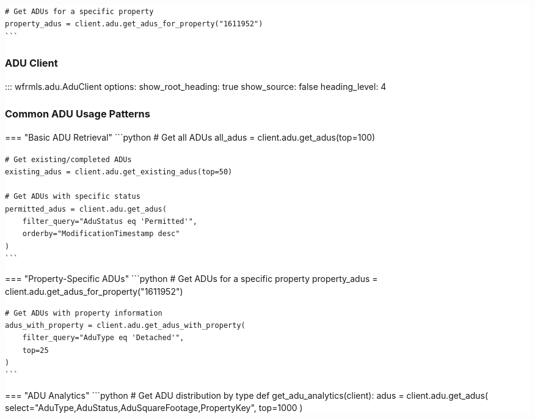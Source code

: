     # Get ADUs for a specific property
    property_adus = client.adu.get_adus_for_property("1611952")
    ```

### ADU Client

::: wfrmls.adu.AduClient
    options:
      show_root_heading: true
      show_source: false
      heading_level: 4

### Common ADU Usage Patterns

=== "Basic ADU Retrieval"
    ```python
    # Get all ADUs
    all_adus = client.adu.get_adus(top=100)
    
    # Get existing/completed ADUs
    existing_adus = client.adu.get_existing_adus(top=50)
    
    # Get ADUs with specific status
    permitted_adus = client.adu.get_adus(
        filter_query="AduStatus eq 'Permitted'",
        orderby="ModificationTimestamp desc"
    )
    ```

=== "Property-Specific ADUs"
    ```python
    # Get ADUs for a specific property
    property_adus = client.adu.get_adus_for_property("1611952")
    
    # Get ADUs with property information
    adus_with_property = client.adu.get_adus_with_property(
        filter_query="AduType eq 'Detached'",
        top=25
    )
    ```

=== "ADU Analytics"
    ```python
    # Get ADU distribution by type
    def get_adu_analytics(client):
        adus = client.adu.get_adus(
            select="AduType,AduStatus,AduSquareFootage,PropertyKey",
            top=1000
        )
        